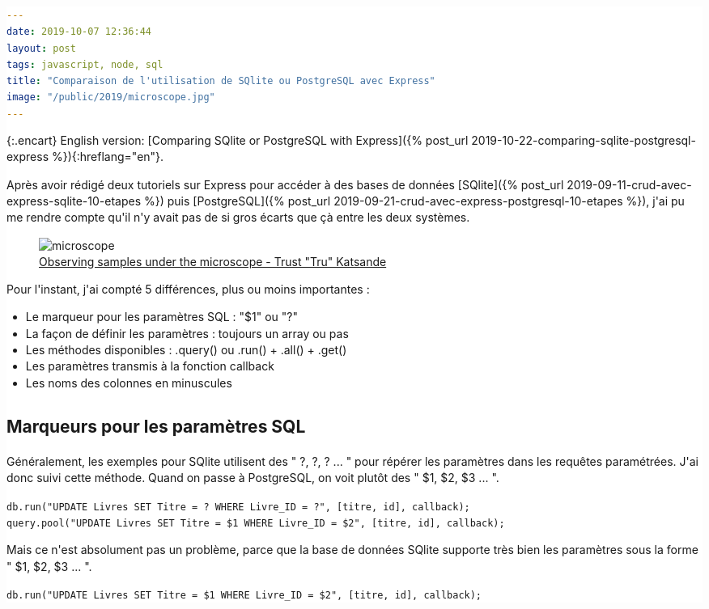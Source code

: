 ```yaml
---
date: 2019-10-07 12:36:44
layout: post
tags: javascript, node, sql
title: "Comparaison de l'utilisation de SQlite ou PostgreSQL avec Express"
image: "/public/2019/microscope.jpg"
---
```


{:.encart}
English version: [Comparing SQlite or PostgreSQL with Express]({% post_url 2019-10-22-comparing-sqlite-postgresql-express %}){:hreflang="en"}.

Après avoir rédigé deux tutoriels sur Express pour accéder à des bases de données
[SQlite]({% post_url 2019-09-11-crud-avec-express-sqlite-10-etapes %}) puis
[PostgreSQL]({% post_url 2019-09-21-crud-avec-express-postgresql-10-etapes %}),
j'ai pu me rendre compte qu'il n'y avait pas de si gros écarts que çà entre les
deux systèmes.

<figure>
  <img src="{{ page.image }}" alt="microscope" />
  <figcaption>
    <a href="https://unsplash.com/photos/6q5QG8iIgRo">Observing samples under the microscope - Trust "Tru" Katsande</a>
  </figcaption>
</figure>

Pour l'instant, j'ai compté 5 différences, plus ou moins importantes :

* Le marqueur pour les paramètres SQL : "$1" ou "?"
* La façon de définir les paramètres : toujours un array ou pas
* Les méthodes disponibles : .query() ou .run() + .all() + .get()
* Les paramètres transmis à la fonction callback
* Les noms des colonnes en minuscules


## Marqueurs pour les paramètres SQL

Généralement, les exemples pour SQlite utilisent des " ?, ?, ? ... " pour
répérer les paramètres dans les requêtes paramétrées. J'ai donc suivi cette
méthode. Quand on passe à PostgreSQL, on voit plutôt des " $1, $2, $3 ... ".

```
db.run("UPDATE Livres SET Titre = ? WHERE Livre_ID = ?", [titre, id], callback);
query.pool("UPDATE Livres SET Titre = $1 WHERE Livre_ID = $2", [titre, id], callback);
```

Mais ce n'est absolument pas un problème, parce que la base de données SQlite
supporte très bien les paramètres sous la forme " $1, $2, $3 ... ".

```
db.run("UPDATE Livres SET Titre = $1 WHERE Livre_ID = $2", [titre, id], callback);
```
